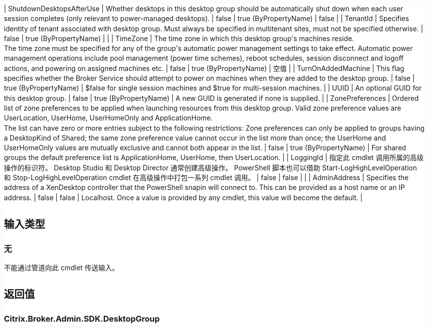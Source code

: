 | ShutdownDesktopsAfterUse              | Whether desktops in this desktop group should be automatically shut down when each user session completes (only relevant to power-managed desktops).                                                                                                                                                                                                                                                                                                                                                                               | false | true (ByPropertyName) | false                                                                                                                                         |
| TenantId                              | Specifies identity of tenant associated with desktop group. Must always be specified in multitenant sites, must not be specified otherwise.                                                                                                                                                                                                                                                                                                                                                                                        | false | true (ByPropertyName) |                                                                                                                                               |
| TimeZone                              | The time zone in which this desktop group's machines reside.  
The time zone must be specified for any of the group's automatic power management settings to take effect. Automatic power management operations include pool management (power time schemes), reboot schedules, session disconnect and logoff actions, and powering on assigned machines etc.                                                                                                                                                                      | false | true (ByPropertyName) | 空值                                                                                                                                            |
| TurnOnAddedMachine                    | This flag specifies whether the Broker Service should attempt to power on machines when they are added to the desktop group.                                                                                                                                                                                                                                                                                                                                                                                                       | false | true (ByPropertyName) | $false for single session machines and $true for multi-session machines.                                                                      |
| UUID                                  | An optional GUID for this desktop group.                                                                                                                                                                                                                                                                                                                                                                                                                                                                                           | false | true (ByPropertyName) | A new GUID is generated if none is supplied.                                                                                                  |
| ZonePreferences                       | Ordered list of zone preferences to be applied when launching resources from this desktop group. Valid zone preference values are UserLocation, UserHome, UserHomeOnly and ApplicationHome.  
The list can have zero or more entries subject to the following restrictions: Zone preferences can only be applied to groups having a DesktopKind of Shared; the same zone preference value cannot occur in the list more than once; the UserHome and UserHomeOnly values are mutually exclusive and cannot both appear in the list. | false | true (ByPropertyName) | For shared groups the default preference list is ApplicationHome, UserHome, then UserLocation.                                                |
| LoggingId                             | 指定此 cmdlet 调用所属的高级操作的标识符。 Desktop Studio 和 Desktop Director 通常创建高级操作。 PowerShell 脚本也可以借助 Start-LogHighLevelOperation 和 Stop-LogHighLevelOperation cmdlet 在高级操作中打包一系列 cmdlet 调用。                                                                                                                                                                                                                                                                                                                                                    | false | false                 |                                                                                                                                               |
| AdminAddress                          | Specifies the address of a XenDesktop controller that the PowerShell snapin will connect to. This can be provided as a host name or an IP address.                                                                                                                                                                                                                                                                                                                                                                                 | false | false                 | Localhost. Once a value is provided by any cmdlet, this value will become the default.                                                        |

## 输入类型

### 无

不能通过管道向此 cmdlet 传送输入。

## 返回值

### Citrix.Broker.Admin.SDK.DesktopGroup
